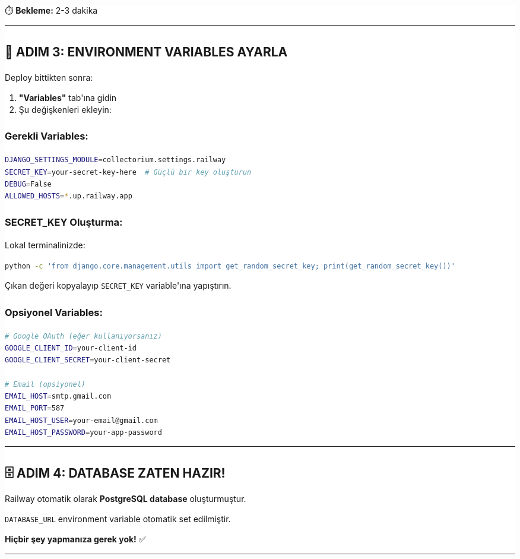 ⏱️ **Bekleme:** 2-3 dakika

---

## 🔧 ADIM 3: ENVIRONMENT VARIABLES AYARLA

Deploy bittikten sonra:

1. **"Variables"** tab'ına gidin
2. Şu değişkenleri ekleyin:

### Gerekli Variables:

```bash
DJANGO_SETTINGS_MODULE=collectorium.settings.railway
SECRET_KEY=your-secret-key-here  # Güçlü bir key oluşturun
DEBUG=False
ALLOWED_HOSTS=*.up.railway.app
```

### SECRET_KEY Oluşturma:

Lokal terminalinizde:

```bash
python -c 'from django.core.management.utils import get_random_secret_key; print(get_random_secret_key())'
```

Çıkan değeri kopyalayıp `SECRET_KEY` variable'ına yapıştırın.

### Opsiyonel Variables:

```bash
# Google OAuth (eğer kullanıyorsanız)
GOOGLE_CLIENT_ID=your-client-id
GOOGLE_CLIENT_SECRET=your-client-secret

# Email (opsiyonel)
EMAIL_HOST=smtp.gmail.com
EMAIL_PORT=587
EMAIL_HOST_USER=your-email@gmail.com
EMAIL_HOST_PASSWORD=your-app-password
```

---

## 🗄️ ADIM 4: DATABASE ZATEN HAZIR!

Railway otomatik olarak **PostgreSQL database** oluşturmuştur.

`DATABASE_URL` environment variable otomatik set edilmiştir.

**Hiçbir şey yapmanıza gerek yok!** ✅

---

